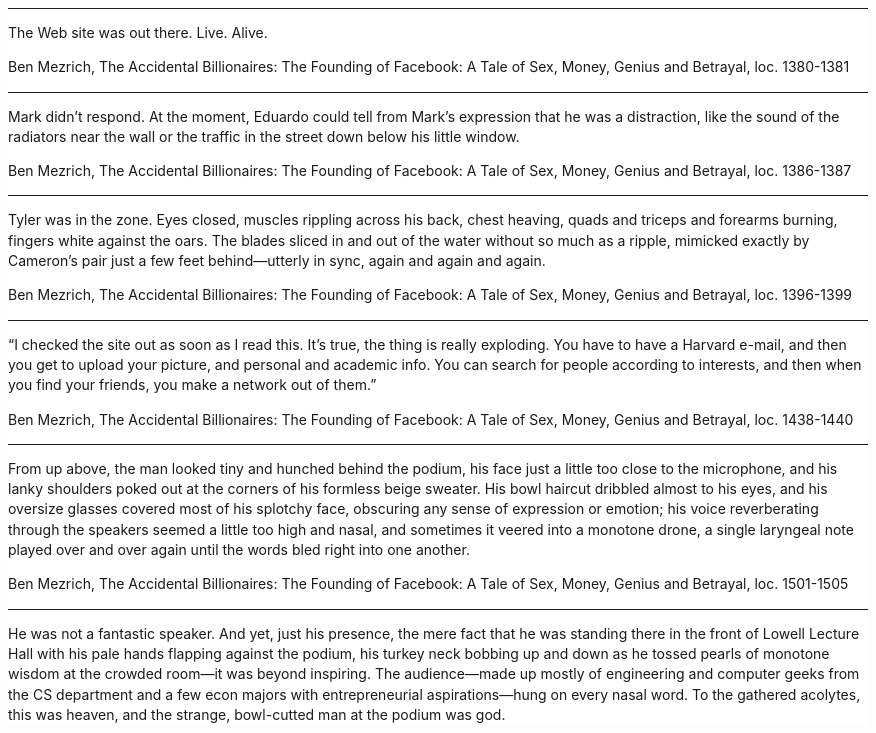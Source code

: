------

The Web site was out there. Live. Alive.

Ben Mezrich, The Accidental Billionaires: The Founding of Facebook: A Tale of Sex, Money, Genius and Betrayal, loc. 1380-1381

------

Mark didn’t respond. At the moment, Eduardo could tell from Mark’s expression that he was a distraction, like the sound of the radiators near the wall or the traffic in the street down below his little window.

Ben Mezrich, The Accidental Billionaires: The Founding of Facebook: A Tale of Sex, Money, Genius and Betrayal, loc. 1386-1387

------

Tyler was in the zone. Eyes closed, muscles rippling across his back, chest heaving, quads and triceps and forearms burning, fingers white against the oars. The blades sliced in and out of the water without so much as a ripple, mimicked exactly by Cameron’s pair just a few feet behind—utterly in sync, again and again and again.

Ben Mezrich, The Accidental Billionaires: The Founding of Facebook: A Tale of Sex, Money, Genius and Betrayal, loc. 1396-1399

------

“I checked the site out as soon as I read this. It’s true, the thing is really exploding. You have to have a Harvard e-mail, and then you get to upload your picture, and personal and academic info. You can search for people according to interests, and then when you find your friends, you make a network out of them.”

Ben Mezrich, The Accidental Billionaires: The Founding of Facebook: A Tale of Sex, Money, Genius and Betrayal, loc. 1438-1440

------

From up above, the man looked tiny and hunched behind the podium, his face just a little too close to the microphone, and his lanky shoulders poked out at the corners of his formless beige sweater. His bowl haircut dribbled almost to his eyes, and his oversize glasses covered most of his splotchy face, obscuring any sense of expression or emotion; his voice reverberating through the speakers seemed a little too high and nasal, and sometimes it veered into a monotone drone, a single laryngeal note played over and over again until the words bled right into one another.

Ben Mezrich, The Accidental Billionaires: The Founding of Facebook: A Tale of Sex, Money, Genius and Betrayal, loc. 1501-1505

------

He was not a fantastic speaker. And yet, just his presence, the mere fact that he was standing there in the front of Lowell Lecture Hall with his pale hands flapping against the podium, his turkey neck bobbing up and down as he tossed pearls of monotone wisdom at the crowded room—it was beyond inspiring. The audience—made up mostly of engineering and computer geeks from the CS department and a few econ majors with entrepreneurial aspirations—hung on every nasal word. To the gathered acolytes, this was heaven, and the strange, bowl-cutted man at the podium was god.
